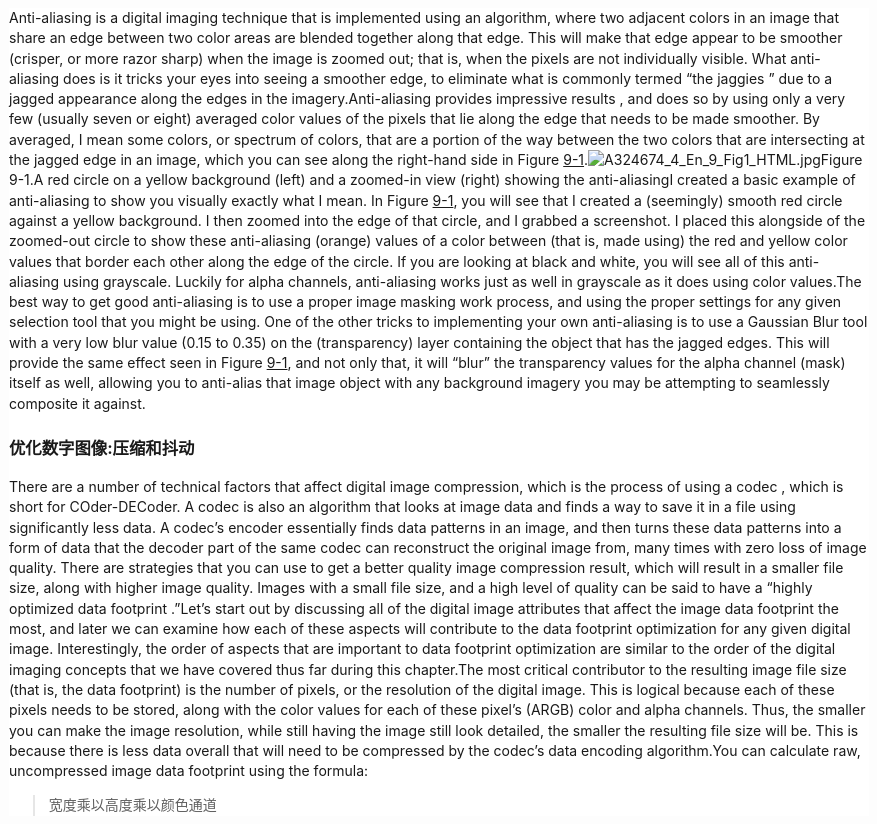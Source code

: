 Anti-aliasing is a digital imaging technique that is implemented using an algorithm, where two adjacent colors in an image that share an edge between two color areas are blended together along that edge. This will make that edge appear to be smoother (crisper, or more razor sharp) when the image is zoomed out; that is, when the pixels are not individually visible. What anti-aliasing does is it tricks your eyes into seeing a smoother edge, to eliminate what is commonly termed “the jaggies ” due to a jagged appearance along the edges in the imagery.Anti-aliasing provides impressive results , and does so by using only a very few (usually seven or eight) averaged color values of the pixels that lie along the edge that needs to be made smoother. By averaged, I mean some colors, or spectrum of colors, that are a portion of the way between the two colors that are intersecting at the jagged edge in an image, which you can see along the right-hand side in Figure [9-1](#Fig1).![A324674_4_En_9_Fig1_HTML.jpg](A324674_4_En_9_Fig1_HTML.jpg)Figure 9-1.A red circle on a yellow background (left) and a zoomed-in view (right) showing the anti-aliasingI created a basic example of anti-aliasing to show you visually exactly what I mean. In Figure [9-1](#Fig1), you will see that I created a (seemingly) smooth red circle against a yellow background. I then zoomed into the edge of that circle, and I grabbed a screenshot. I placed this alongside of the zoomed-out circle to show these anti-aliasing (orange) values of a color between (that is, made using) the red and yellow color values that border each other along the edge of the circle. If you are looking at black and white, you will see all of this anti-aliasing using grayscale. Luckily for alpha channels, anti-aliasing works just as well in grayscale as it does using color values.The best way to get good anti-aliasing is to use a proper image masking work process, and using the proper settings for any given selection tool that you might be using. One of the other tricks to implementing your own anti-aliasing is to use a Gaussian Blur tool with a very low blur value (0.15 to 0.35) on the (transparency) layer containing the object that has the jagged edges. This will provide the same effect seen in Figure [9-1](#Fig1), and not only that, it will “blur” the transparency values for the alpha channel (mask) itself as well, allowing you to anti-alias that image object with any background imagery you may be attempting to seamlessly composite it against.

### 优化数字图像:压缩和抖动

There are a number of technical factors that affect digital image compression, which is the process of using a codec , which is short for COder-DECoder. A codec is also an algorithm that looks at image data and finds a way to save it in a file using significantly less data. A codec’s encoder essentially finds data patterns in an image, and then turns these data patterns into a form of data that the decoder part of the same codec can reconstruct the original image from, many times with zero loss of image quality. There are strategies that you can use to get a better quality image compression result, which will result in a smaller file size, along with higher image quality. Images with a small file size, and a high level of quality can be said to have a “highly optimized data footprint .”Let’s start out by discussing all of the digital image attributes that affect the image data footprint the most, and later we can examine how each of these aspects will contribute to the data footprint optimization for any given digital image. Interestingly, the order of aspects that are important to data footprint optimization are similar to the order of the digital imaging concepts that we have covered thus far during this chapter.The most critical contributor to the resulting image file size (that is, the data footprint) is the number of pixels, or the resolution of the digital image. This is logical because each of these pixels needs to be stored, along with the color values for each of these pixel’s (ARGB) color and alpha channels. Thus, the smaller you can make the image resolution, while still having the image still look detailed, the smaller the resulting file size will be. This is because there is less data overall that will need to be compressed by the codec’s data encoding algorithm.You can calculate raw, uncompressed image data footprint using the formula:

> 宽度乘以高度乘以颜色通道
